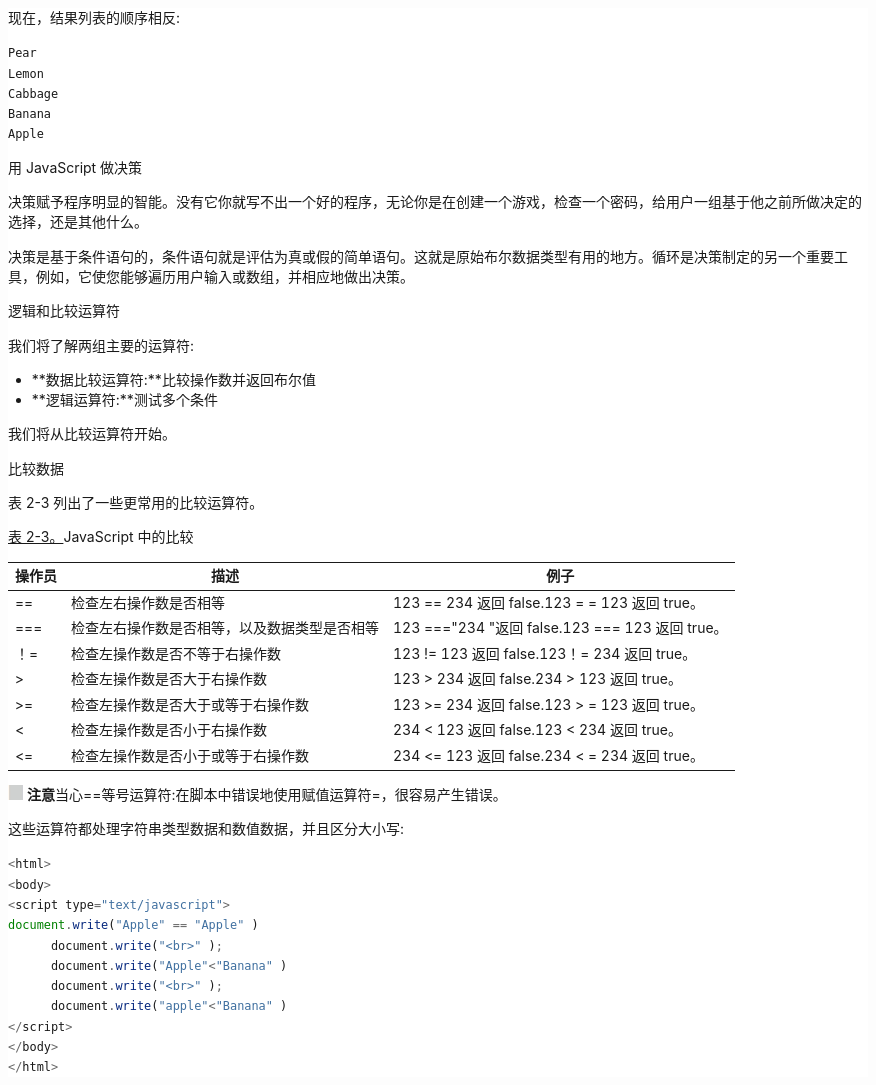 现在，结果列表的顺序相反:

```js
Pear
Lemon
Cabbage
Banana
Apple
```

用 JavaScript 做决策

决策赋予程序明显的智能。没有它你就写不出一个好的程序，无论你是在创建一个游戏，检查一个密码，给用户一组基于他之前所做决定的选择，还是其他什么。

决策是基于条件语句的，条件语句就是评估为真或假的简单语句。这就是原始布尔数据类型有用的地方。循环是决策制定的另一个重要工具，例如，它使您能够遍历用户输入或数组，并相应地做出决策。

逻辑和比较运算符

我们将了解两组主要的运算符:

*   **数据比较运算符:**比较操作数并返回布尔值
*   **逻辑运算符:**测试多个条件

我们将从比较运算符开始。

比较数据

表 2-3 列出了一些更常用的比较运算符。

[表 2-3。](#_Tab3)JavaScript 中的比较

| 操作员 | 描述 | 例子 |
| --- | --- | --- |
| == | 检查左右操作数是否相等 | 123 == 234 返回 false.123 = = 123 返回 true。 |
| === | 检查左右操作数是否相等，以及数据类型是否相等 | 123 ==="234 "返回 false.123 === 123 返回 true。 |
| ！= | 检查左操作数是否不等于右操作数 | 123 != 123 返回 false.123！= 234 返回 true。 |
| > | 检查左操作数是否大于右操作数 | 123 > 234 返回 false.234 > 123 返回 true。 |
| >= | 检查左操作数是否大于或等于右操作数 | 123 >= 234 返回 false.123 > = 123 返回 true。 |
| < | 检查左操作数是否小于右操作数 | 234 < 123 返回 false.123 < 234 返回 true。 |
| <= | 检查左操作数是否小于或等于右操作数 | 234 <= 123 返回 false.234 < = 234 返回 true。 |

![image](img/sq.jpg) **注意**当心==等号运算符:在脚本中错误地使用赋值运算符=，很容易产生错误。

这些运算符都处理字符串类型数据和数值数据，并且区分大小写:

```js
<html>
<body>
<script type="text/javascript">
document.write("Apple" == "Apple" )
      document.write("<br>" );
      document.write("Apple"<"Banana" )
      document.write("<br>" );
      document.write("apple"<"Banana" )
</script>
</body>
</html>
```
